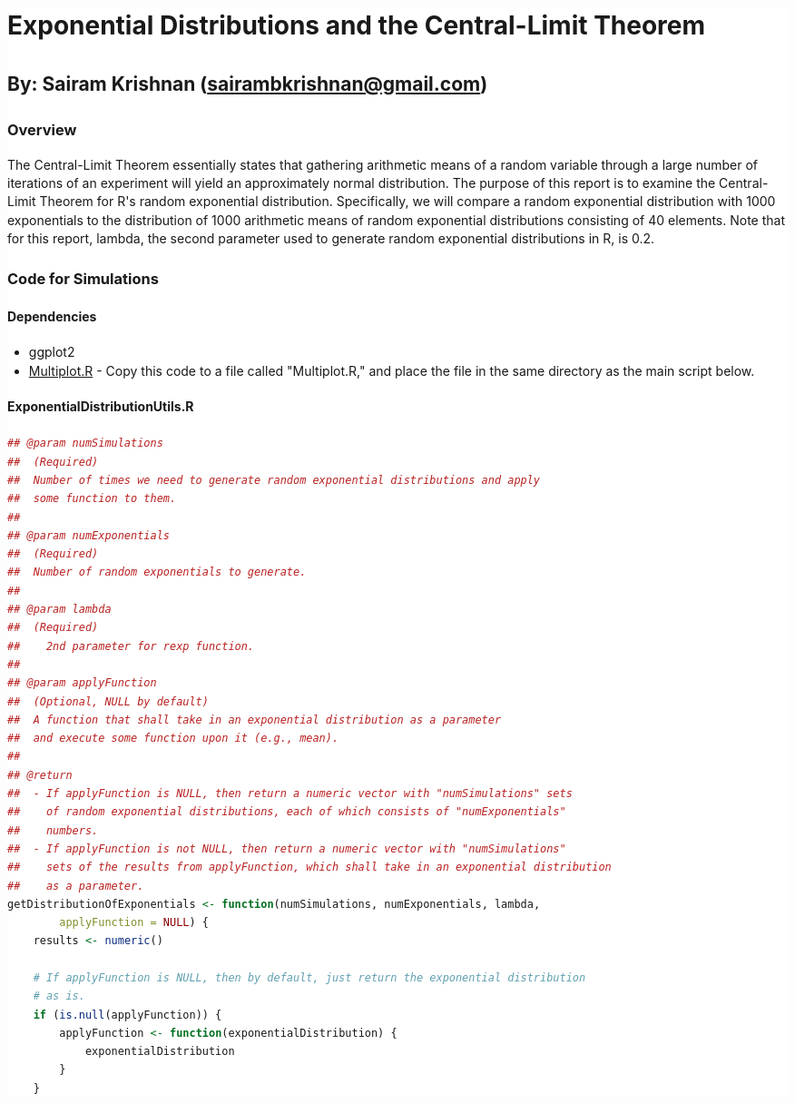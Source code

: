 # Exponential Distributions and the Central-Limit Theorem
## By: Sairam Krishnan ([sairambkrishnan@gmail.com](mailto:sairambkrishnan@gmail.com))

### Overview
The Central-Limit Theorem essentially states that gathering arithmetic means of a random variable through a large number of iterations of an experiment will yield an approximately normal distribution. The purpose of this report is to examine the Central-Limit Theorem for R's random exponential distribution. Specifically, we will compare a random exponential distribution with 1000 exponentials to the distribution of 1000 arithmetic means of random exponential distributions consisting of 40 elements. Note that for this report, lambda, the second parameter used to generate random exponential distributions in R, is 0.2.

### Code for Simulations

#### Dependencies

* ggplot2
* [Multiplot.R](http://www.cookbook-r.com/Graphs/Multiple_graphs_on_one_page_(ggplot2)) - Copy this code to a file called "Multiplot.R," and place the file in the same directory as the main script below.

#### ExponentialDistributionUtils.R

```r
## @param numSimulations
##	(Required)
##	Number of times we need to generate random exponential distributions and apply
##	some function to them.
##
## @param numExponentials
##	(Required)
##	Number of random exponentials to generate.
##
## @param lambda
##	(Required)
##    2nd parameter for rexp function.
##
## @param applyFunction
##	(Optional, NULL by default)
##	A function that shall take in an exponential distribution as a parameter
##	and execute some function upon it (e.g., mean).
## 
## @return
##	- If applyFunction is NULL, then return a numeric vector with "numSimulations" sets
##	  of random exponential distributions, each of which consists of "numExponentials"
##	  numbers.
##	- If applyFunction is not NULL, then return a numeric vector with "numSimulations"
##	  sets of the results from applyFunction, which shall take in an exponential distribution
##	  as a parameter.
getDistributionOfExponentials <- function(numSimulations, numExponentials, lambda, 
		applyFunction = NULL) {
	results <- numeric()

	# If applyFunction is NULL, then by default, just return the exponential distribution
	# as is.
	if (is.null(applyFunction)) {
		applyFunction <- function(exponentialDistribution) {
			exponentialDistribution
		}
	}

```